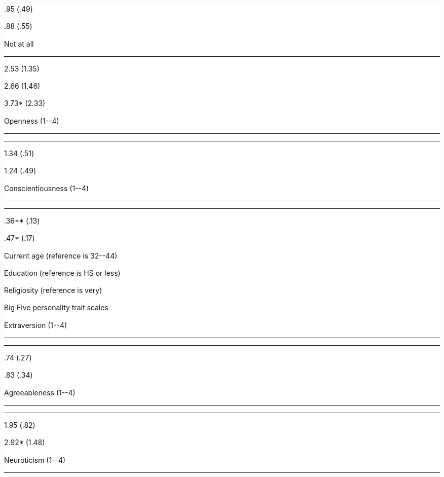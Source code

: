 .95 (.49)

.88 (.55)

Not at all

---

2.53 (1.35)

2.66 (1.46)

3.73\* (2.33)

Openness (1--4)

---

---

1.34 (.51)

1.24 (.49)

Conscientiousness (1--4)

---

---

.36\*\* (.13)

.47\* (.17)

Current age (reference is 32--44)

Education (reference is HS or less)

Religiosity (reference is very)

Big Five personality trait scales

Extraversion (1--4)

---

---

.74 (.27)

.83 (.34)

Agreeableness (1--4)

---

---

1.95 (.82)

2.92\* (1.48)

Neuroticism (1--4)

---